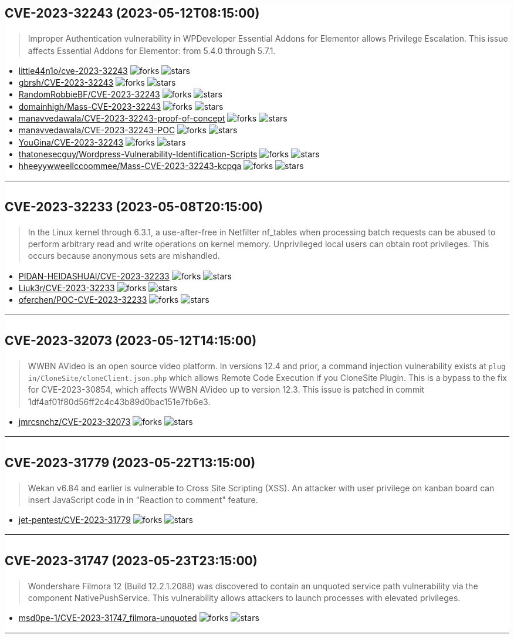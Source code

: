 ## CVE-2023-32243 (2023-05-12T08:15:00)
> Improper Authentication vulnerability in WPDeveloper Essential Addons for Elementor allows Privilege Escalation. This issue affects Essential Addons for Elementor: from 5.4.0 through 5.7.1.
- [little44n1o/cve-2023-32243](https://github.com/little44n1o/cve-2023-32243)	<img alt="forks" src="https://img.shields.io/github/forks/little44n1o/cve-2023-32243">	<img alt="stars" src="https://img.shields.io/github/stars/little44n1o/cve-2023-32243">
- [gbrsh/CVE-2023-32243](https://github.com/gbrsh/CVE-2023-32243)	<img alt="forks" src="https://img.shields.io/github/forks/gbrsh/CVE-2023-32243">	<img alt="stars" src="https://img.shields.io/github/stars/gbrsh/CVE-2023-32243">
- [RandomRobbieBF/CVE-2023-32243](https://github.com/RandomRobbieBF/CVE-2023-32243)	<img alt="forks" src="https://img.shields.io/github/forks/RandomRobbieBF/CVE-2023-32243">	<img alt="stars" src="https://img.shields.io/github/stars/RandomRobbieBF/CVE-2023-32243">
- [domainhigh/Mass-CVE-2023-32243](https://github.com/domainhigh/Mass-CVE-2023-32243)	<img alt="forks" src="https://img.shields.io/github/forks/domainhigh/Mass-CVE-2023-32243">	<img alt="stars" src="https://img.shields.io/github/stars/domainhigh/Mass-CVE-2023-32243">
- [manavvedawala/CVE-2023-32243-proof-of-concept](https://github.com/manavvedawala/CVE-2023-32243-proof-of-concept)	<img alt="forks" src="https://img.shields.io/github/forks/manavvedawala/CVE-2023-32243-proof-of-concept">	<img alt="stars" src="https://img.shields.io/github/stars/manavvedawala/CVE-2023-32243-proof-of-concept">
- [manavvedawala/CVE-2023-32243-POC](https://github.com/manavvedawala/CVE-2023-32243-POC)	<img alt="forks" src="https://img.shields.io/github/forks/manavvedawala/CVE-2023-32243-POC">	<img alt="stars" src="https://img.shields.io/github/stars/manavvedawala/CVE-2023-32243-POC">
- [YouGina/CVE-2023-32243](https://github.com/YouGina/CVE-2023-32243)	<img alt="forks" src="https://img.shields.io/github/forks/YouGina/CVE-2023-32243">	<img alt="stars" src="https://img.shields.io/github/stars/YouGina/CVE-2023-32243">
- [thatonesecguy/Wordpress-Vulnerability-Identification-Scripts](https://github.com/thatonesecguy/Wordpress-Vulnerability-Identification-Scripts)	<img alt="forks" src="https://img.shields.io/github/forks/thatonesecguy/Wordpress-Vulnerability-Identification-Scripts">	<img alt="stars" src="https://img.shields.io/github/stars/thatonesecguy/Wordpress-Vulnerability-Identification-Scripts">
- [hheeyywweellccoommee/Mass-CVE-2023-32243-kcpqa](https://github.com/hheeyywweellccoommee/Mass-CVE-2023-32243-kcpqa)	<img alt="forks" src="https://img.shields.io/github/forks/hheeyywweellccoommee/Mass-CVE-2023-32243-kcpqa">	<img alt="stars" src="https://img.shields.io/github/stars/hheeyywweellccoommee/Mass-CVE-2023-32243-kcpqa">

---
## CVE-2023-32233 (2023-05-08T20:15:00)
> In the Linux kernel through 6.3.1, a use-after-free in Netfilter nf_tables when processing batch requests can be abused to perform arbitrary read and write operations on kernel memory. Unprivileged local users can obtain root privileges. This occurs because anonymous sets are mishandled.
- [PIDAN-HEIDASHUAI/CVE-2023-32233](https://github.com/PIDAN-HEIDASHUAI/CVE-2023-32233)	<img alt="forks" src="https://img.shields.io/github/forks/PIDAN-HEIDASHUAI/CVE-2023-32233">	<img alt="stars" src="https://img.shields.io/github/stars/PIDAN-HEIDASHUAI/CVE-2023-32233">
- [Liuk3r/CVE-2023-32233](https://github.com/Liuk3r/CVE-2023-32233)	<img alt="forks" src="https://img.shields.io/github/forks/Liuk3r/CVE-2023-32233">	<img alt="stars" src="https://img.shields.io/github/stars/Liuk3r/CVE-2023-32233">
- [oferchen/POC-CVE-2023-32233](https://github.com/oferchen/POC-CVE-2023-32233)	<img alt="forks" src="https://img.shields.io/github/forks/oferchen/POC-CVE-2023-32233">	<img alt="stars" src="https://img.shields.io/github/stars/oferchen/POC-CVE-2023-32233">

---
## CVE-2023-32073 (2023-05-12T14:15:00)
> WWBN AVideo is an open source video platform. In versions 12.4 and prior, a command injection vulnerability exists at `plugin/CloneSite/cloneClient.json.php` which allows Remote Code Execution if you CloneSite Plugin. This is a bypass to the fix for CVE-2023-30854, which affects WWBN AVideo up to version 12.3. This issue is patched in commit 1df4af01f80d56ff2c4c43b89d0bac151e7fb6e3.
- [jmrcsnchz/CVE-2023-32073](https://github.com/jmrcsnchz/CVE-2023-32073)	<img alt="forks" src="https://img.shields.io/github/forks/jmrcsnchz/CVE-2023-32073">	<img alt="stars" src="https://img.shields.io/github/stars/jmrcsnchz/CVE-2023-32073">

---
## CVE-2023-31779 (2023-05-22T13:15:00)
> Wekan v6.84 and earlier is vulnerable to Cross Site Scripting (XSS). An attacker with user privilege on kanban board can insert JavaScript code in in "Reaction to comment" feature.
- [jet-pentest/CVE-2023-31779](https://github.com/jet-pentest/CVE-2023-31779)	<img alt="forks" src="https://img.shields.io/github/forks/jet-pentest/CVE-2023-31779">	<img alt="stars" src="https://img.shields.io/github/stars/jet-pentest/CVE-2023-31779">

---
## CVE-2023-31747 (2023-05-23T23:15:00)
> Wondershare Filmora 12 (Build 12.2.1.2088) was discovered to contain an unquoted service path vulnerability via the component NativePushService. This vulnerability allows attackers to launch processes with elevated privileges.
- [msd0pe-1/CVE-2023-31747_filmora-unquoted](https://github.com/msd0pe-1/CVE-2023-31747_filmora-unquoted)	<img alt="forks" src="https://img.shields.io/github/forks/msd0pe-1/CVE-2023-31747_filmora-unquoted">	<img alt="stars" src="https://img.shields.io/github/stars/msd0pe-1/CVE-2023-31747_filmora-unquoted">

---